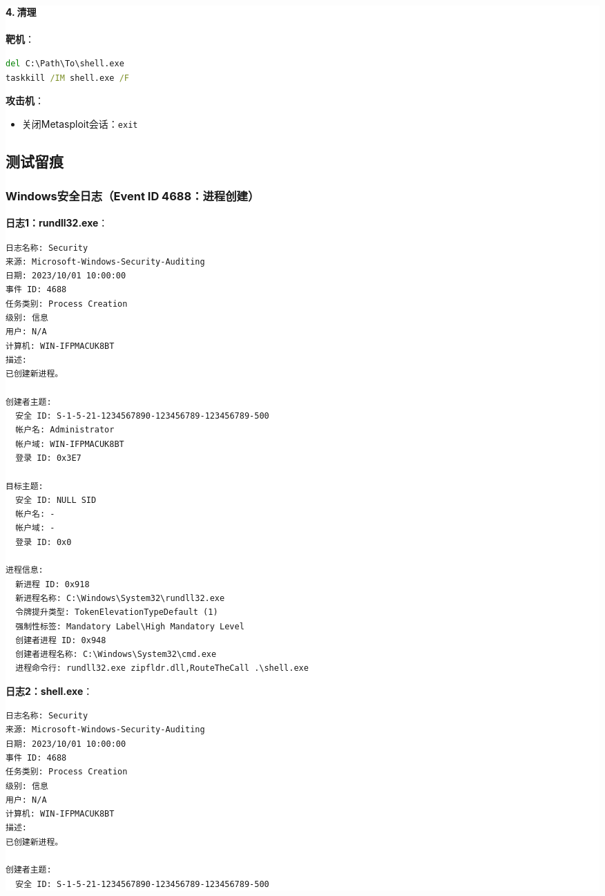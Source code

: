 #### 4. 清理

**靶机**：
```cmd
del C:\Path\To\shell.exe
taskkill /IM shell.exe /F
```

**攻击机**：
- 关闭Metasploit会话：`exit`

## 测试留痕

### Windows安全日志（Event ID 4688：进程创建）

**日志1：rundll32.exe**：
```xml
日志名称: Security
来源: Microsoft-Windows-Security-Auditing
日期: 2023/10/01 10:00:00
事件 ID: 4688
任务类别: Process Creation
级别: 信息
用户: N/A
计算机: WIN-IFPMACUK8BT
描述:
已创建新进程。

创建者主题:
  安全 ID: S-1-5-21-1234567890-123456789-123456789-500
  帐户名: Administrator
  帐户域: WIN-IFPMACUK8BT
  登录 ID: 0x3E7

目标主题:
  安全 ID: NULL SID
  帐户名: -
  帐户域: -
  登录 ID: 0x0

进程信息:
  新进程 ID: 0x918
  新进程名称: C:\Windows\System32\rundll32.exe
  令牌提升类型: TokenElevationTypeDefault (1)
  强制性标签: Mandatory Label\High Mandatory Level
  创建者进程 ID: 0x948
  创建者进程名称: C:\Windows\System32\cmd.exe
  进程命令行: rundll32.exe zipfldr.dll,RouteTheCall .\shell.exe
```

**日志2：shell.exe**：
```xml
日志名称: Security
来源: Microsoft-Windows-Security-Auditing
日期: 2023/10/01 10:00:00
事件 ID: 4688
任务类别: Process Creation
级别: 信息
用户: N/A
计算机: WIN-IFPMACUK8BT
描述:
已创建新进程。

创建者主题:
  安全 ID: S-1-5-21-1234567890-123456789-123456789-500
```